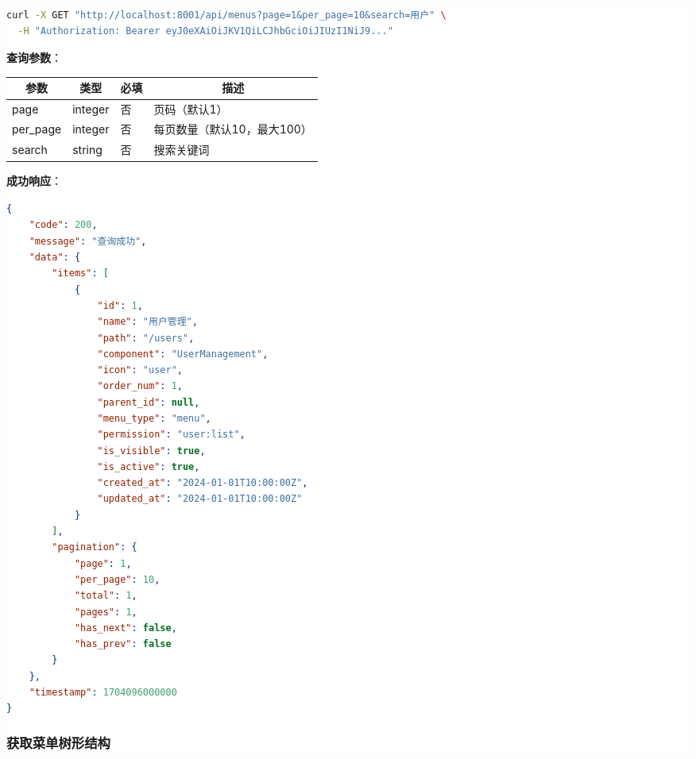 ```bash
curl -X GET "http://localhost:8001/api/menus?page=1&per_page=10&search=用户" \
  -H "Authorization: Bearer eyJ0eXAiOiJKV1QiLCJhbGciOiJIUzI1NiJ9..."
```

**查询参数**：

| 参数 | 类型 | 必填 | 描述 |
|------|------|------|------|
| page | integer | 否 | 页码（默认1） |
| per_page | integer | 否 | 每页数量（默认10，最大100） |
| search | string | 否 | 搜索关键词 |

**成功响应**：

```json
{
    "code": 200,
    "message": "查询成功",
    "data": {
        "items": [
            {
                "id": 1,
                "name": "用户管理",
                "path": "/users",
                "component": "UserManagement",
                "icon": "user",
                "order_num": 1,
                "parent_id": null,
                "menu_type": "menu",
                "permission": "user:list",
                "is_visible": true,
                "is_active": true,
                "created_at": "2024-01-01T10:00:00Z",
                "updated_at": "2024-01-01T10:00:00Z"
            }
        ],
        "pagination": {
            "page": 1,
            "per_page": 10,
            "total": 1,
            "pages": 1,
            "has_next": false,
            "has_prev": false
        }
    },
    "timestamp": 1704096000000
}
```

### 获取菜单树形结构
